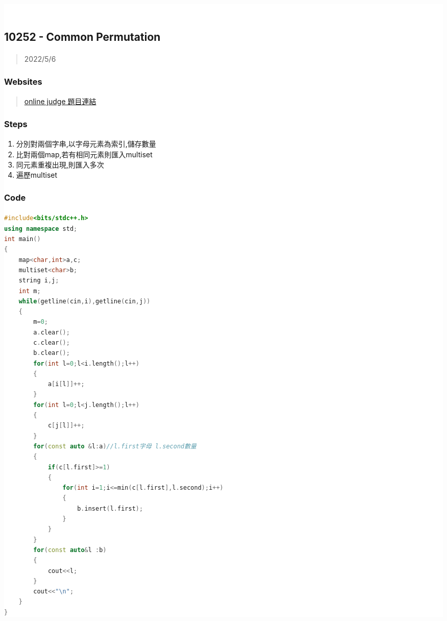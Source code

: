 &nbsp;

## 10252 - Common Permutation

>2022/5/6

### Websites

>[online judge 題目連結](https://onlinejudge.org/index.php?option=com_onlinejudge&Itemid=8&page=show_problem&problem=1193)

### Steps

1. 分別對兩個字串,以字母元素為索引,儲存數量
2. 比對兩個map,若有相同元素則匯入multiset
3. 同元素重複出現,則匯入多次
4. 遍歷multiset

### Code

```c++
#include<bits/stdc++.h>
using namespace std;
int main()
{
    map<char,int>a,c;
    multiset<char>b;
    string i,j;
    int m;
    while(getline(cin,i),getline(cin,j))
    {
        m=0;
        a.clear();
        c.clear();
        b.clear();
        for(int l=0;l<i.length();l++)
        {
            a[i[l]]++;
        }
        for(int l=0;l<j.length();l++)
        {
            c[j[l]]++;
        }
        for(const auto &l:a)//l.first字母 l.second數量
        {
            if(c[l.first]>=1)
            {
                for(int i=1;i<=min(c[l.first],l.second);i++)
                {
                    b.insert(l.first);
                }
            }
        }
        for(const auto&l :b)
        {
            cout<<l;
        }
        cout<<"\n";
    }
}
```
